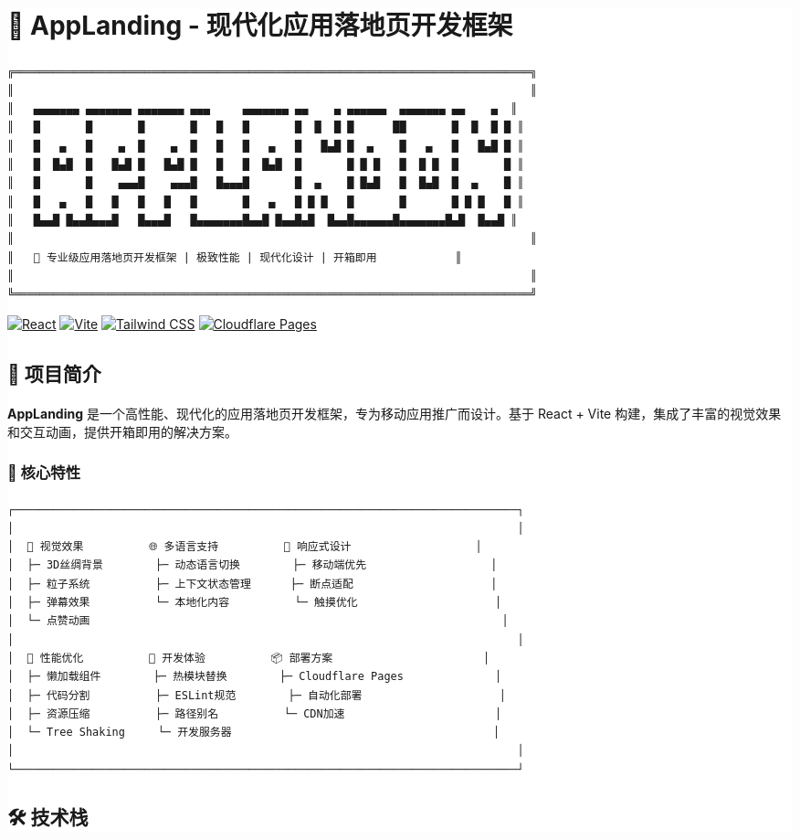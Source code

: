 # 🚀 AppLanding - 现代化应用落地页开发框架

```
╔═══════════════════════════════════════════════════════════════════════════════╗
║                                                                               ║
║   ▄▄▄▄▄▄▄ ▄▄▄▄▄▄▄ ▄▄▄▄▄▄▄ ▄▄▄     ▄▄▄▄▄▄▄ ▄▄    ▄ ▄▄▄▄▄▄  ▄▄▄▄▄▄▄ ▄▄    ▄  ║
║   █       █       █       █   █   █       █  █  █ █      ██       █  █  █ █ ║
║   █   ▄   █    ▄  █    ▄  █   █   █   ▄   █   █▄█ █  ▄    █   ▄   █   █▄█ █ ║
║   █  █▄█  █   █▄█ █   █▄█ █   █   █  █▄█  █       █ █ █   █  █ █  █       █ ║
║   █       █    ▄▄▄█    ▄▄▄█   █▄▄▄█       █  ▄    █ █▄█   █  █▄█  █  ▄    █ ║
║   █   ▄   █   █   █   █   █       █   ▄   █ █ █   █       █       █ █ █   █ ║
║   █▄▄█ █▄▄█▄▄▄█   █▄▄▄█   █▄▄▄▄▄▄▄█▄▄█ █▄▄█▄█  █▄▄█▄▄▄▄▄▄█▄▄▄▄▄▄▄█▄█  █▄▄█ ║
║                                                                               ║
║   🎯 专业级应用落地页开发框架 | 极致性能 | 现代化设计 | 开箱即用            ║
║                                                                               ║
╚═══════════════════════════════════════════════════════════════════════════════╝
```

[![React](https://img.shields.io/badge/React-19.1.0-61DAFB?style=for-the-badge&logo=react&logoColor=white)](https://reactjs.org/)
[![Vite](https://img.shields.io/badge/Vite-7.0.0-646CFF?style=for-the-badge&logo=vite&logoColor=white)](https://vitejs.dev/)
[![Tailwind CSS](https://img.shields.io/badge/Tailwind_CSS-4.1.11-38B2AC?style=for-the-badge&logo=tailwind-css&logoColor=white)](https://tailwindcss.com/)
[![Cloudflare Pages](https://img.shields.io/badge/Cloudflare_Pages-F38020?style=for-the-badge&logo=cloudflare&logoColor=white)](https://pages.cloudflare.com/)

## 📖 项目简介

**AppLanding** 是一个高性能、现代化的应用落地页开发框架，专为移动应用推广而设计。基于 React + Vite 构建，集成了丰富的视觉效果和交互动画，提供开箱即用的解决方案。

### 🎨 核心特性

```
┌─────────────────────────────────────────────────────────────────────────────┐
│                                                                             │
│  🎪 视觉效果          🌐 多语言支持          📱 响应式设计                   │
│  ├─ 3D丝绸背景        ├─ 动态语言切换        ├─ 移动端优先                   │
│  ├─ 粒子系统          ├─ 上下文状态管理      ├─ 断点适配                     │
│  ├─ 弹幕效果          └─ 本地化内容          └─ 触摸优化                     │
│  └─ 点赞动画                                                               │
│                                                                             │
│  🚀 性能优化          🔧 开发体验          📦 部署方案                       │
│  ├─ 懒加载组件        ├─ 热模块替换        ├─ Cloudflare Pages              │
│  ├─ 代码分割          ├─ ESLint规范        ├─ 自动化部署                     │
│  ├─ 资源压缩          ├─ 路径别名          └─ CDN加速                       │
│  └─ Tree Shaking     └─ 开发服务器                                        │
│                                                                             │
└─────────────────────────────────────────────────────────────────────────────┘
```

## 🛠️ 技术栈
